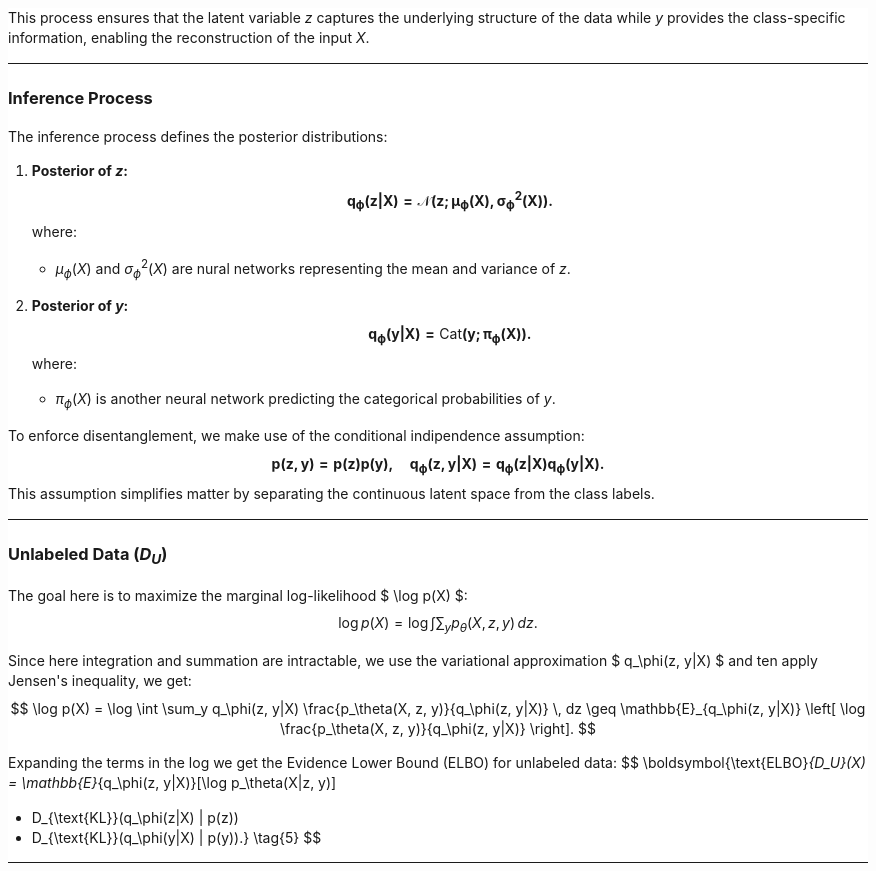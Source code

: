 This process ensures that the latent variable $z$ captures the underlying structure of the data while $y$ provides the class-specific information, enabling the reconstruction of the input $X$.

---

### **Inference Process**

The inference process defines the posterior distributions:
1. **Posterior of $z$:**
   $$
   \boldsymbol{q_\phi(z|X) = \mathcal{N}(z; \mu_\phi(X), \sigma_\phi^2(X)).}  \tag{2}
   $$
   where:
   - $\mu_\phi(X)$ and $\sigma_\phi^2(X)$ are nural networks representing the mean and variance of $z$.

2. **Posterior of $y$:**
   $$
   \boldsymbol{q_\phi(y|X) = \text{Cat}(y; \pi_\phi(X)).}  \tag{3}
   $$
   where:
   - $\pi_\phi(X)$ is another neural network predicting the categorical probabilities of $y$.

To enforce disentanglement, we make use of the conditional indipendence assumption:
$$
\boldsymbol{p(z, y) = p(z)p(y), \quad q_\phi(z, y|X) = q_\phi(z|X)q_\phi(y|X).}  \tag{4}
$$
This assumption simplifies matter by separating the continuous latent space from the class labels.

---



### **Unlabeled Data ($D_U$)**

The goal here  is to maximize the marginal log-likelihood $ \log p(X) $:
$$
\log p(X) = \log \int \sum_y p_\theta(X, z, y) \, dz.
$$

Since here integration and summation are intractable, we use the variational approximation $ q_\phi(z, y|X) $ and ten apply  Jensen's inequality, we get:
$$
\log p(X) = \log \int \sum_y q_\phi(z, y|X) \frac{p_\theta(X, z, y)}{q_\phi(z, y|X)} \, dz \geq \mathbb{E}_{q_\phi(z, y|X)} \left[ \log \frac{p_\theta(X, z, y)}{q_\phi(z, y|X)} \right].
$$

Expanding the terms in the log we get the Evidence Lower Bound (ELBO) for unlabeled data:
$$
\boldsymbol{\text{ELBO}_{D_U}(X) = \mathbb{E}_{q_\phi(z, y|X)}[\log p_\theta(X|z, y)] 
- D_{\text{KL}}(q_\phi(z|X) \| p(z)) 
- D_{\text{KL}}(q_\phi(y|X) \| p(y)).}  \tag{5}
$$

---
